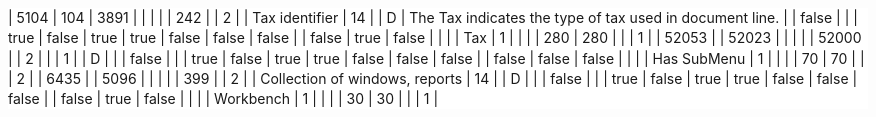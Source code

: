 |  5104   |      104       |  3891   |             |             |            |                     |   242   |                    |         2         |               |                                          Tax identifier                                           |            14            |                                                                                       |        D         |                                                                                                                                                                                                                                                                      The Tax indicates the type of tax used in document line.                                                                                                                                                                                                                                                                      |             |     false      |                |                    |           true            |    false    |   true   |      true       |     false     |     false     |       false       |             |     false      |      true       |    false    |                               |             |                       |           Tax            |        1         |            |             |                           |    280    |          280          |                                     |                  |     1     |
|  52053  |                |  52023  |             |             |            |                     |  52000  |                    |         2         |               |                                                                                                   |            1             |                                                                                       |        D         |                                                                                                                                                                                                                                                                                                                                                                                                                                                                                                                                                                                                    |             |     false      |                |                    |           true            |    false    |   true   |      true       |     false     |     false     |       false       |             |     false      |      false      |    false    |                               |             |                       |       Has SubMenu        |        1         |            |             |                           |    70     |          70           |                                     |                  |     2     |
|  6435   |                |  5096   |             |             |            |                     |   399   |                    |         2         |               |                                  Collection of windows, reports                                   |            14            |                                                                                       |        D         |                                                                                                                                                                                                                                                                                                                                                                                                                                                                                                                                                                                                    |             |     false      |                |                    |           true            |    false    |   true   |      true       |     false     |     false     |       false       |             |     false      |      true       |    false    |                               |             |                       |        Workbench         |        1         |            |             |                           |    30     |          30           |                                     |                  |     1     |